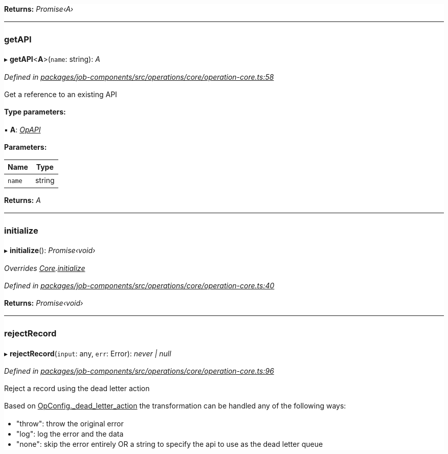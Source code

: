 **Returns:** *Promise‹A›*

___

###  getAPI

▸ **getAPI**<**A**>(`name`: string): *A*

*Defined in [packages/job-components/src/operations/core/operation-core.ts:58](https://github.com/terascope/teraslice/blob/b843209f9/packages/job-components/src/operations/core/operation-core.ts#L58)*

Get a reference to an existing API

**Type parameters:**

▪ **A**: *[OpAPI](../overview.md#opapi)*

**Parameters:**

Name | Type |
------ | ------ |
`name` | string |

**Returns:** *A*

___

###  initialize

▸ **initialize**(): *Promise‹void›*

*Overrides [Core](core.md).[initialize](core.md#abstract-initialize)*

*Defined in [packages/job-components/src/operations/core/operation-core.ts:40](https://github.com/terascope/teraslice/blob/b843209f9/packages/job-components/src/operations/core/operation-core.ts#L40)*

**Returns:** *Promise‹void›*

___

###  rejectRecord

▸ **rejectRecord**(`input`: any, `err`: Error): *never | null*

*Defined in [packages/job-components/src/operations/core/operation-core.ts:96](https://github.com/terascope/teraslice/blob/b843209f9/packages/job-components/src/operations/core/operation-core.ts#L96)*

Reject a record using the dead letter action

Based on [OpConfig._dead_letter_action](../interfaces/opconfig.md#optional-_dead_letter_action) the transformation can
be handled any of the following ways:
  - "throw": throw the original error
  - "log": log the error and the data
  - "none": skip the error entirely
  OR a string to specify the api to use as the dead letter queue
